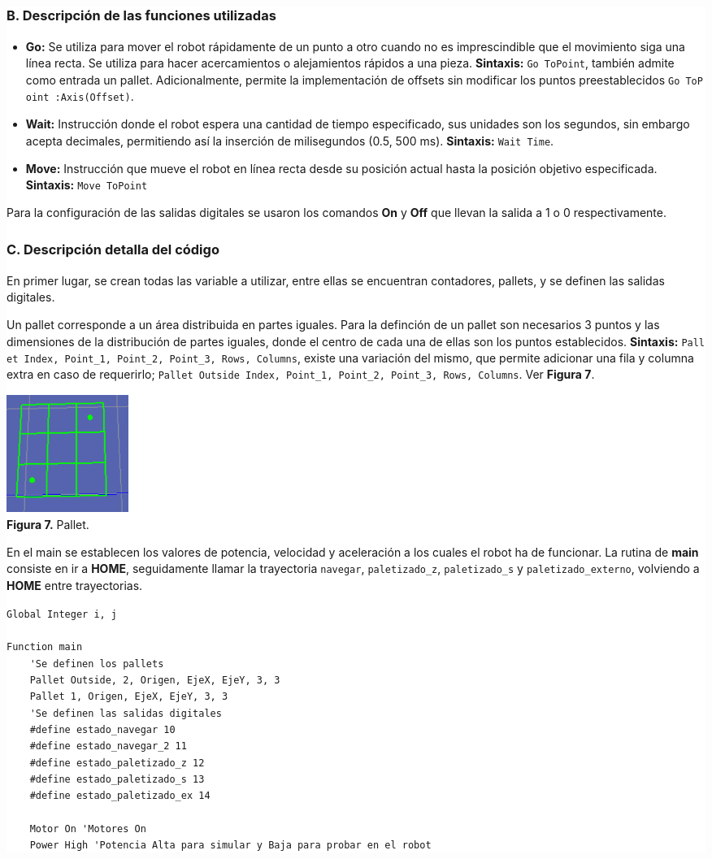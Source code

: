 ### B. Descripción de las funciones utilizadas

- **Go:** Se utiliza para mover el robot rápidamente de un punto a otro cuando no es imprescindible que el 
movimiento siga una línea recta. Se utiliza para hacer acercamientos o alejamientos rápidos a una pieza. **Sintaxis:**  ``Go ToPoint``, también admite como entrada un pallet. Adicionalmente, permite la implementación de offsets sin modificar los puntos preestablecidos ``Go ToPoint :Axis(Offset)``.

- **Wait:** Instrucción donde el robot espera una cantidad de tiempo especificado, sus unidades son los segundos, sin embargo acepta decimales, permitiendo así la inserción de milisegundos (0.5, 500 ms). **Sintaxis:**  ``Wait Time``.

- **Move:** Instrucción que mueve el robot en línea recta desde su posición actual hasta la posición objetivo especificada. **Sintaxis:**  ``Move ToPoint``

Para la configuración de las salidas digitales se usaron los comandos **On** y **Off** que llevan la salida a 1 o 0 respectivamente.

### C. Descripción detalla del código
En primer lugar, se crean todas las variable a utilizar, entre ellas se encuentran contadores, pallets, y se definen las salidas digitales.

Un pallet corresponde a un área distribuida en partes iguales. Para la definción de un pallet son necesarios 3 puntos y las dimensiones de la distribución de partes iguales, donde el centro de cada una de ellas son los puntos establecidos. **Sintaxis:**  ``Pallet Index, Point_1, Point_2, Point_3, Rows, Columns``, existe una variación del mismo, que permite adicionar una fila y columna extra en caso de requerirlo; ``Pallet Outside Index, Point_1, Point_2, Point_3, Rows, Columns``. Ver **Figura 7**.

<span><img id="Fig_7" src="Imágenes/Pallet.png" width="150"/>
<label for = "Fig_7" ><br><b>Figura 7.</b> Pallet.</label></span>

En el main se establecen los valores de potencia, velocidad y aceleración a los cuales el robot ha de funcionar. La rutina de **main** consiste en ir a **HOME**, seguidamente llamar la trayectoria ``navegar``, ``paletizado_z``, ``paletizado_s`` y ``paletizado_externo``, volviendo a **HOME** entre trayectorias.

```SPEL+
Global Integer i, j

Function main
	'Se definen los pallets 
	Pallet Outside, 2, Origen, EjeX, EjeY, 3, 3
	Pallet 1, Origen, EjeX, EjeY, 3, 3
	'Se definen las salidas digitales
	#define estado_navegar 10
	#define estado_navegar_2 11
	#define estado_paletizado_z 12
	#define estado_paletizado_s 13
	#define estado_paletizado_ex 14
	
	Motor On 'Motores On
	Power High 'Potencia Alta para simular y Baja para probar en el robot
```